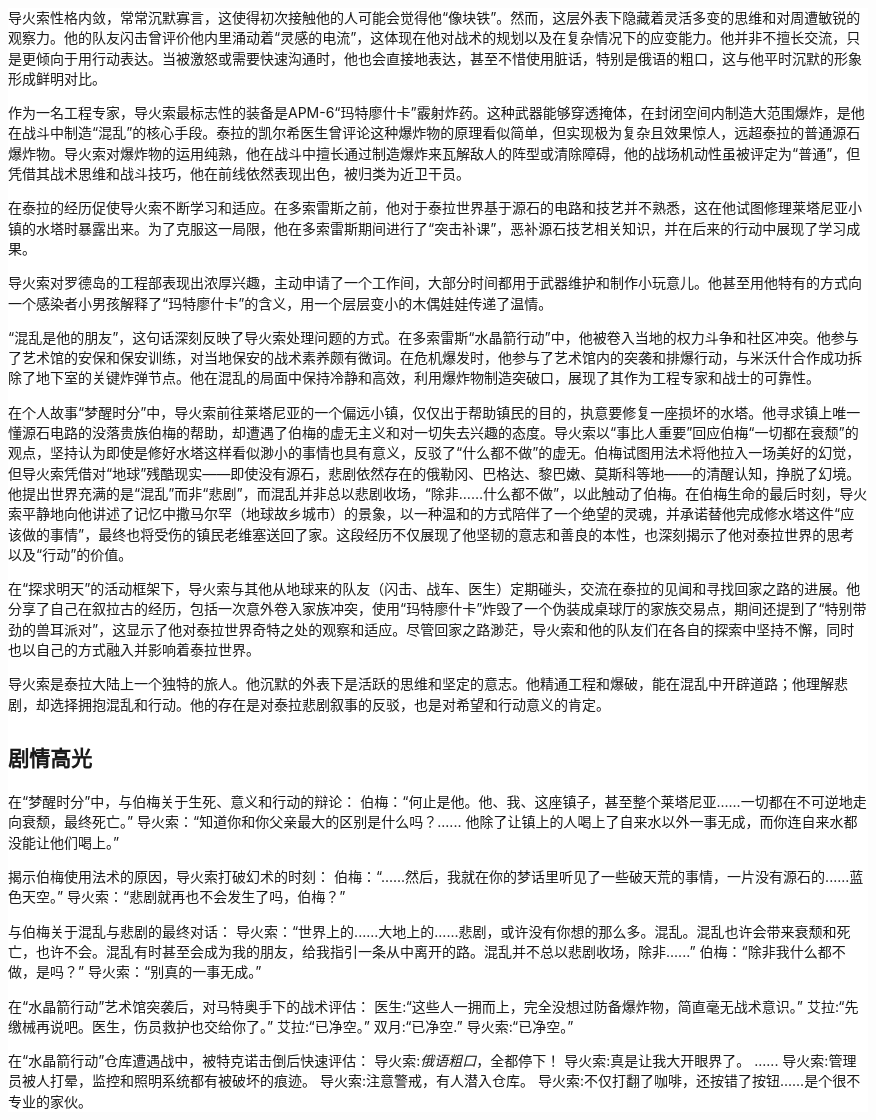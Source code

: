 导火索性格内敛，常常沉默寡言，这使得初次接触他的人可能会觉得他“像块铁”。然而，这层外表下隐藏着灵活多变的思维和对周遭敏锐的观察力。他的队友闪击曾评价他内里涌动着“灵感的电流”，这体现在他对战术的规划以及在复杂情况下的应变能力。他并非不擅长交流，只是更倾向于用行动表达。当被激怒或需要快速沟通时，他也会直接地表达，甚至不惜使用脏话，特别是俄语的粗口，这与他平时沉默的形象形成鲜明对比。

作为一名工程专家，导火索最标志性的装备是APM-6“玛特廖什卡”霰射炸药。这种武器能够穿透掩体，在封闭空间内制造大范围爆炸，是他在战斗中制造“混乱”的核心手段。泰拉的凯尔希医生曾评论这种爆炸物的原理看似简单，但实现极为复杂且效果惊人，远超泰拉的普通源石爆炸物。导火索对爆炸物的运用纯熟，他在战斗中擅长通过制造爆炸来瓦解敌人的阵型或清除障碍，他的战场机动性虽被评定为“普通”，但凭借其战术思维和战斗技巧，他在前线依然表现出色，被归类为近卫干员。

在泰拉的经历促使导火索不断学习和适应。在多索雷斯之前，他对于泰拉世界基于源石的电路和技艺并不熟悉，这在他试图修理莱塔尼亚小镇的水塔时暴露出来。为了克服这一局限，他在多索雷斯期间进行了“突击补课”，恶补源石技艺相关知识，并在后来的行动中展现了学习成果。

导火索对罗德岛的工程部表现出浓厚兴趣，主动申请了一个工作间，大部分时间都用于武器维护和制作小玩意儿。他甚至用他特有的方式向一个感染者小男孩解释了“玛特廖什卡”的含义，用一个层层变小的木偶娃娃传递了温情。

“混乱是他的朋友”，这句话深刻反映了导火索处理问题的方式。在多索雷斯“水晶箭行动”中，他被卷入当地的权力斗争和社区冲突。他参与了艺术馆的安保和保安训练，对当地保安的战术素养颇有微词。在危机爆发时，他参与了艺术馆内的突袭和排爆行动，与米沃什合作成功拆除了地下室的关键炸弹节点。他在混乱的局面中保持冷静和高效，利用爆炸物制造突破口，展现了其作为工程专家和战士的可靠性。

在个人故事“梦醒时分”中，导火索前往莱塔尼亚的一个偏远小镇，仅仅出于帮助镇民的目的，执意要修复一座损坏的水塔。他寻求镇上唯一懂源石电路的没落贵族伯梅的帮助，却遭遇了伯梅的虚无主义和对一切失去兴趣的态度。导火索以“事比人重要”回应伯梅“一切都在衰颓”的观点，坚持认为即使是修好水塔这样看似渺小的事情也具有意义，反驳了“什么都不做”的虚无。伯梅试图用法术将他拉入一场美好的幻觉，但导火索凭借对“地球”残酷现实——即使没有源石，悲剧依然存在的俄勒冈、巴格达、黎巴嫩、莫斯科等地——的清醒认知，挣脱了幻境。他提出世界充满的是“混乱”而非“悲剧”，而混乱并非总以悲剧收场，“除非……什么都不做”，以此触动了伯梅。在伯梅生命的最后时刻，导火索平静地向他讲述了记忆中撒马尔罕（地球故乡城市）的景象，以一种温和的方式陪伴了一个绝望的灵魂，并承诺替他完成修水塔这件“应该做的事情”，最终也将受伤的镇民老维塞送回了家。这段经历不仅展现了他坚韧的意志和善良的本性，也深刻揭示了他对泰拉世界的思考以及“行动”的价值。

在“探求明天”的活动框架下，导火索与其他从地球来的队友（闪击、战车、医生）定期碰头，交流在泰拉的见闻和寻找回家之路的进展。他分享了自己在叙拉古的经历，包括一次意外卷入家族冲突，使用“玛特廖什卡”炸毁了一个伪装成桌球厅的家族交易点，期间还提到了“特别带劲的兽耳派对”，这显示了他对泰拉世界奇特之处的观察和适应。尽管回家之路渺茫，导火索和他的队友们在各自的探索中坚持不懈，同时也以自己的方式融入并影响着泰拉世界。

导火索是泰拉大陆上一个独特的旅人。他沉默的外表下是活跃的思维和坚定的意志。他精通工程和爆破，能在混乱中开辟道路；他理解悲剧，却选择拥抱混乱和行动。他的存在是对泰拉悲剧叙事的反驳，也是对希望和行动意义的肯定。
## 剧情高光
在“梦醒时分”中，与伯梅关于生死、意义和行动的辩论：
伯梅：“何止是他。他、我、这座镇子，甚至整个莱塔尼亚......一切都在不可逆地走向衰颓，最终死亡。”
导火索：“知道你和你父亲最大的区别是什么吗？...... 他除了让镇上的人喝上了自来水以外一事无成，而你连自来水都没能让他们喝上。”

揭示伯梅使用法术的原因，导火索打破幻术的时刻：
伯梅：“......然后，我就在你的梦话里听见了一些破天荒的事情，一片没有源石的......蓝色天空。”
导火索：“悲剧就再也不会发生了吗，伯梅？”

与伯梅关于混乱与悲剧的最终对话：
导火索：“世界上的......大地上的......悲剧，或许没有你想的那么多。混乱。混乱也许会带来衰颓和死亡，也许不会。混乱有时甚至会成为我的朋友，给我指引一条从中离开的路。混乱并不总以悲剧收场，除非......”
伯梅：“除非我什么都不做，是吗？”
导火索：“别真的一事无成。”

在“水晶箭行动”艺术馆突袭后，对马特奥手下的战术评估：
医生:“这些人一拥而上，完全没想过防备爆炸物，简直毫无战术意识。”
艾拉:“先缴械再说吧。医生，伤员救护也交给你了。”
艾拉:“已净空。”
双月:“已净空.”
导火索:“已净空。”

在“水晶箭行动”仓库遭遇战中，被特克诺击倒后快速评估：
导火索:*俄语粗口*，全都停下！
导火索:真是让我大开眼界了。
......
导火索:管理员被人打晕，监控和照明系统都有被破坏的痕迹。
导火索:注意警戒，有人潜入仓库。
导火索:不仅打翻了咖啡，还按错了按钮......是个很不专业的家伙。
